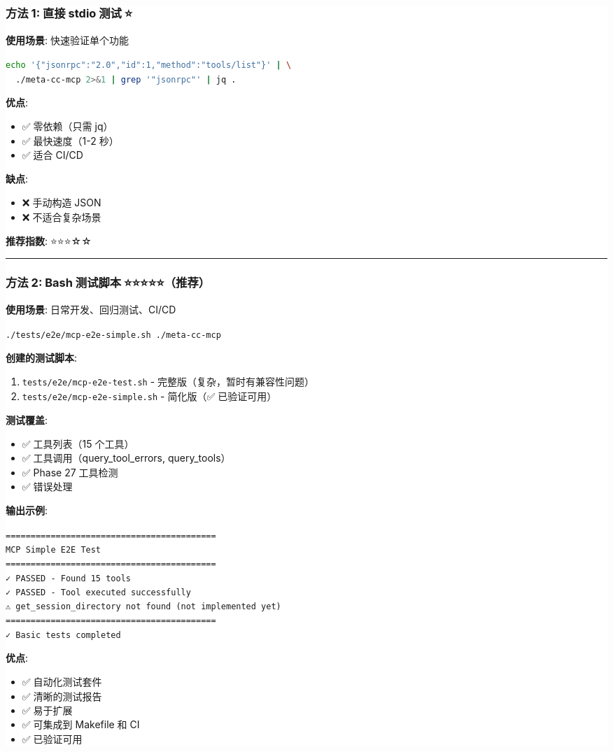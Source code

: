 ### 方法 1: 直接 stdio 测试 ⭐

**使用场景**: 快速验证单个功能

```bash
echo '{"jsonrpc":"2.0","id":1,"method":"tools/list"}' | \
  ./meta-cc-mcp 2>&1 | grep '"jsonrpc"' | jq .
```

**优点**:
- ✅ 零依赖（只需 jq）
- ✅ 最快速度（1-2 秒）
- ✅ 适合 CI/CD

**缺点**:
- ❌ 手动构造 JSON
- ❌ 不适合复杂场景

**推荐指数**: ⭐⭐⭐☆☆

---

### 方法 2: Bash 测试脚本 ⭐⭐⭐⭐⭐（推荐）

**使用场景**: 日常开发、回归测试、CI/CD

```bash
./tests/e2e/mcp-e2e-simple.sh ./meta-cc-mcp
```

**创建的测试脚本**:
1. `tests/e2e/mcp-e2e-test.sh` - 完整版（复杂，暂时有兼容性问题）
2. `tests/e2e/mcp-e2e-simple.sh` - 简化版（✅ 已验证可用）

**测试覆盖**:
- ✅ 工具列表（15 个工具）
- ✅ 工具调用（query_tool_errors, query_tools）
- ✅ Phase 27 工具检测
- ✅ 错误处理

**输出示例**:
```
==========================================
MCP Simple E2E Test
==========================================
✓ PASSED - Found 15 tools
✓ PASSED - Tool executed successfully
⚠ get_session_directory not found (not implemented yet)
==========================================
✓ Basic tests completed
```

**优点**:
- ✅ 自动化测试套件
- ✅ 清晰的测试报告
- ✅ 易于扩展
- ✅ 可集成到 Makefile 和 CI
- ✅ 已验证可用
